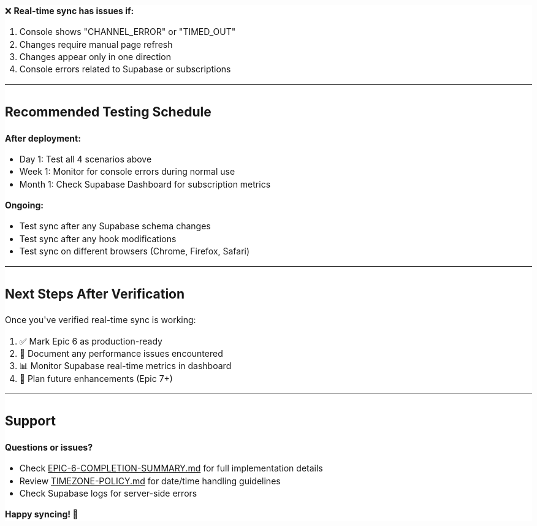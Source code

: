 ❌ **Real-time sync has issues if:**
1. Console shows "CHANNEL_ERROR" or "TIMED_OUT"
2. Changes require manual page refresh
3. Changes appear only in one direction
4. Console errors related to Supabase or subscriptions

---

## Recommended Testing Schedule

**After deployment:**
- Day 1: Test all 4 scenarios above
- Week 1: Monitor for console errors during normal use
- Month 1: Check Supabase Dashboard for subscription metrics

**Ongoing:**
- Test sync after any Supabase schema changes
- Test sync after any hook modifications
- Test sync on different browsers (Chrome, Firefox, Safari)

---

## Next Steps After Verification

Once you've verified real-time sync is working:

1. ✅ Mark Epic 6 as production-ready
2. 📝 Document any performance issues encountered
3. 📊 Monitor Supabase real-time metrics in dashboard
4. 🎯 Plan future enhancements (Epic 7+)

---

## Support

**Questions or issues?**
- Check [EPIC-6-COMPLETION-SUMMARY.md](completed-epics/EPIC-6-COMPLETION-SUMMARY.md) for full implementation details
- Review [TIMEZONE-POLICY.md](TIMEZONE-POLICY.md) for date/time handling guidelines
- Check Supabase logs for server-side errors

**Happy syncing! 🎉**
